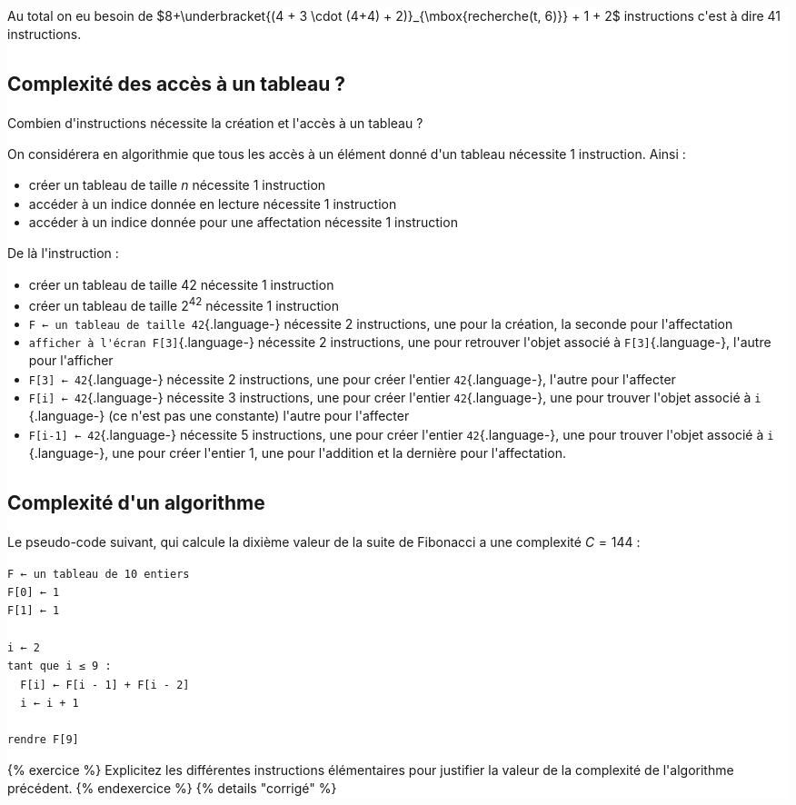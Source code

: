 Au total on eu besoin de $8+\underbracket{(4 + 3 \cdot (4+4) + 2)}_{\mbox{recherche(t, 6)}} + 1 + 2$
instructions c'est à dire $41$ instructions.

## Complexité des accès à un tableau ?

Combien d'instructions nécessite la création et l'accès à un tableau ?

On considérera en algorithmie que tous les accès à un élément donné d'un tableau nécessite 1 instruction. Ainsi :

- créer un tableau de taille $n$ nécessite 1 instruction
- accéder à un indice donnée en lecture nécessite 1 instruction
- accéder à un indice donnée pour une affectation nécessite 1 instruction

De là l'instruction :

- créer un tableau de taille 42 nécessite  1 instruction
- créer un tableau de taille $2^{42}$ nécessite  1 instruction
- `F ← un tableau de taille 42`{.language-} nécessite 2 instructions, une pour la création, la seconde pour l'affectation
- `afficher à l'écran F[3]`{.language-} nécessite 2 instructions, une pour retrouver l'objet associé à `F[3]`{.language-}, l'autre pour l'afficher
- `F[3] ← 42`{.language-} nécessite 2 instructions, une pour créer l'entier `42`{.language-}, l'autre pour l'affecter
- `F[i] ← 42`{.language-} nécessite 3 instructions, une pour créer l'entier `42`{.language-}, une pour trouver l'objet associé à `i`{.language-} (ce n'est pas une constante) l'autre pour l'affecter
- `F[i-1] ← 42`{.language-} nécessite 5 instructions, une pour créer l'entier `42`{.language-}, une pour trouver l'objet associé à `i`{.language-}, une pour créer l'entier 1, une pour l'addition et la dernière pour l'affectation.

## Complexité d'un algorithme

Le pseudo-code suivant, qui calcule la dixième valeur de la suite de Fibonacci a une complexité $C = 144$ :

```pseudocode/
F ← un tableau de 10 entiers
F[0] ← 1
F[1] ← 1

i ← 2
tant que i ≤ 9 :
  F[i] ← F[i - 1] + F[i - 2]
  i ← i + 1

rendre F[9]
```

{% exercice %}
Explicitez les différentes instructions élémentaires pour justifier la valeur de la complexité de l'algorithme précédent.
{% endexercice %}
{% details "corrigé" %}
